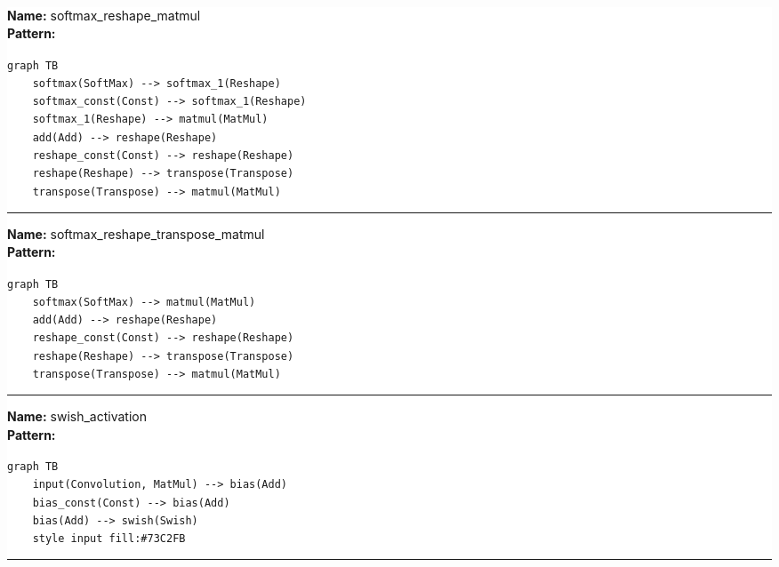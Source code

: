 **Name:** softmax_reshape_matmul<br/>
**Pattern:** <br/>

```mermaid
graph TB
    softmax(SoftMax) --> softmax_1(Reshape)
    softmax_const(Const) --> softmax_1(Reshape)
    softmax_1(Reshape) --> matmul(MatMul)
    add(Add) --> reshape(Reshape)
    reshape_const(Const) --> reshape(Reshape)
    reshape(Reshape) --> transpose(Transpose)
    transpose(Transpose) --> matmul(MatMul)
```

---

**Name:** softmax_reshape_transpose_matmul<br/>
**Pattern:** <br/>

```mermaid
graph TB
    softmax(SoftMax) --> matmul(MatMul)
    add(Add) --> reshape(Reshape)
    reshape_const(Const) --> reshape(Reshape)
    reshape(Reshape) --> transpose(Transpose)
    transpose(Transpose) --> matmul(MatMul)
```

---

**Name:** swish_activation<br/>
**Pattern:** <br/>

```mermaid
graph TB
    input(Convolution, MatMul) --> bias(Add)
    bias_const(Const) --> bias(Add)
    bias(Add) --> swish(Swish)
    style input fill:#73C2FB
```

---

